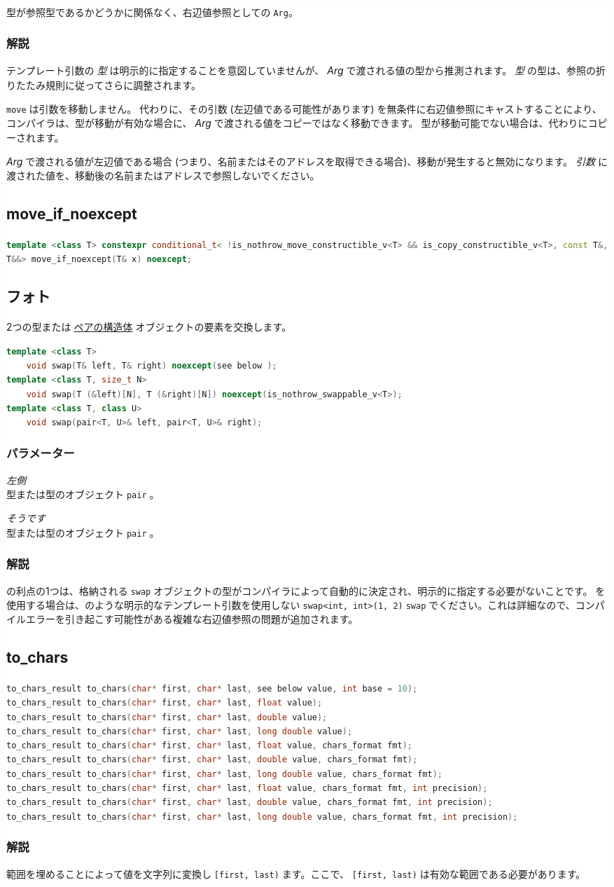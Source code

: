 型が参照型であるかどうかに関係なく、右辺値参照としての `Arg`。

### <a name="remarks"></a>解説

テンプレート引数の *型* は明示的に指定することを意図していませんが、 *Arg* で渡される値の型から推測されます。 *型* の型は、参照の折りたたみ規則に従ってさらに調整されます。

`move` は引数を移動しません。 代わりに、その引数 (左辺値である可能性があります) を無条件に右辺値参照にキャストすることにより、コンパイラは、型が移動が有効な場合に、 *Arg* で渡される値をコピーではなく移動できます。 型が移動可能でない場合は、代わりにコピーされます。

*Arg* で渡される値が左辺値である場合 (つまり、名前またはそのアドレスを取得できる場合)、移動が発生すると無効になります。 *引数* に渡された値を、移動後の名前またはアドレスで参照しないでください。

## <a name="move_if_noexcept"></a><a name="moveif"></a> move_if_noexcept

```cpp
template <class T> constexpr conditional_t< !is_nothrow_move_constructible_v<T> && is_copy_constructible_v<T>, const T&, T&&> move_if_noexcept(T& x) noexcept;
```

## <a name="swap"></a><a name="swap"></a> フォト

2つの型または [ペアの構造体](../standard-library/pair-structure.md) オブジェクトの要素を交換します。

```cpp
template <class T>
    void swap(T& left, T& right) noexcept(see below );
template <class T, size_t N>
    void swap(T (&left)[N], T (&right)[N]) noexcept(is_nothrow_swappable_v<T>);
template <class T, class U>
    void swap(pair<T, U>& left, pair<T, U>& right);
```

### <a name="parameters"></a>パラメーター

*左側*\
型または型のオブジェクト `pair` 。

*そうです*\
型または型のオブジェクト `pair` 。

### <a name="remarks"></a>解説

の利点の1つは、格納される `swap` オブジェクトの型がコンパイラによって自動的に決定され、明示的に指定する必要がないことです。 を使用する場合は、のような明示的なテンプレート引数を使用しない `swap<int, int>(1, 2)` `swap` でください。これは詳細なので、コンパイルエラーを引き起こす可能性がある複雑な右辺値参照の問題が追加されます。

## <a name="to_chars"></a><a name="to_chars"></a> to_chars

```cpp
to_chars_result to_chars(char* first, char* last, see below value, int base = 10);
to_chars_result to_chars(char* first, char* last, float value);
to_chars_result to_chars(char* first, char* last, double value);
to_chars_result to_chars(char* first, char* last, long double value);
to_chars_result to_chars(char* first, char* last, float value, chars_format fmt);
to_chars_result to_chars(char* first, char* last, double value, chars_format fmt);
to_chars_result to_chars(char* first, char* last, long double value, chars_format fmt);
to_chars_result to_chars(char* first, char* last, float value, chars_format fmt, int precision);
to_chars_result to_chars(char* first, char* last, double value, chars_format fmt, int precision);
to_chars_result to_chars(char* first, char* last, long double value, chars_format fmt, int precision);
```

### <a name="remarks"></a>解説

範囲を埋めることによって値を文字列に変換し `[first, last)` ます。ここで、 `[first, last)` は有効な範囲である必要があります。
